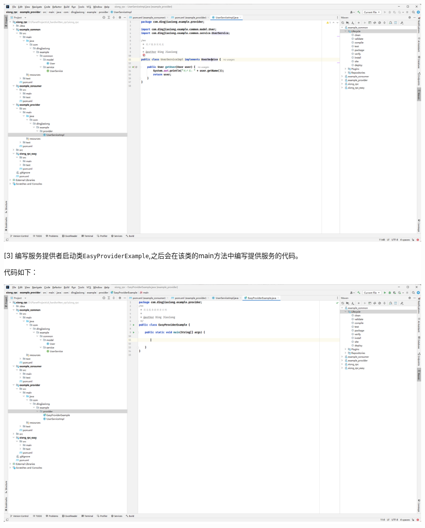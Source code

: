 ![image-20240705104151315](./assets/image-20240705104151315.png)



[3] 编写服务提供者启动类`EasyProviderExample`,之后会在该类的main方法中编写提供服务的代码。

代码如下：



![image-20240705104323129](./assets/image-20240705104323129.png)
